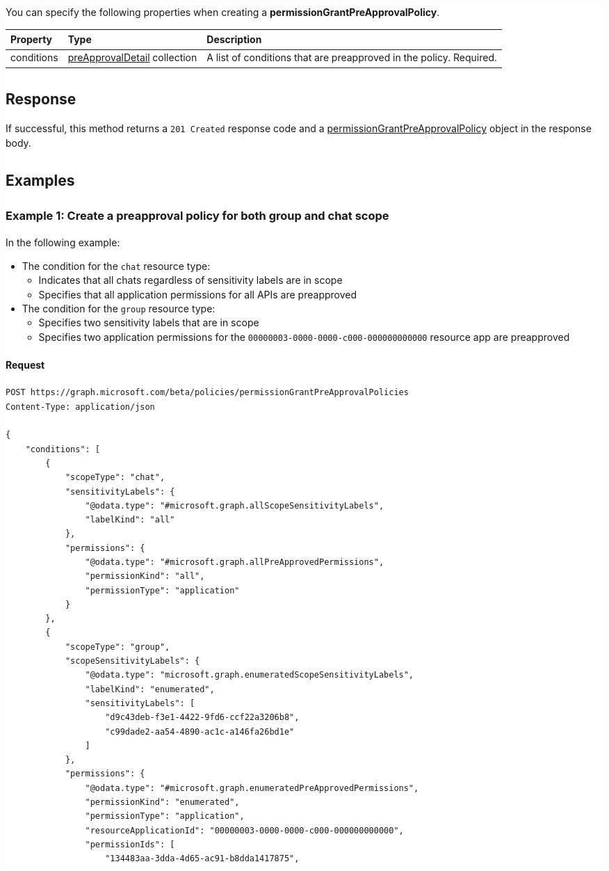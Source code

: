 You can specify the following properties when creating a **permissionGrantPreApprovalPolicy**.

|Property|Type|Description|
|:---|:---|:---|
|conditions|[preApprovalDetail](../resources/preapprovaldetail.md) collection| A list of conditions that are preapproved in the policy. Required.|



## Response

If successful, this method returns a `201 Created` response code and a [permissionGrantPreApprovalPolicy](../resources/permissiongrantpreapprovalpolicy.md) object in the response body.

## Examples

### Example 1: Create a preapproval policy for both group and chat scope

In the following example:

- The condition for the `chat` resource type:
  - Indicates that all chats regardless of sensitivity labels are in scope
  - Specifies that all application permissions for all APIs are preapproved
- The condition for the `group` resource type:
  - Specifies two sensitivity labels that are in scope
  - Specifies two application permissions for the `00000003-0000-0000-c000-000000000000` resource app are preapproved

#### Request

``` http
POST https://graph.microsoft.com/beta/policies/permissionGrantPreApprovalPolicies
Content-Type: application/json

{
    "conditions": [
        {
            "scopeType": "chat",
            "sensitivityLabels": {
                "@odata.type": "#microsoft.graph.allScopeSensitivityLabels",
                "labelKind": "all"
            },
            "permissions": {
                "@odata.type": "#microsoft.graph.allPreApprovedPermissions",
                "permissionKind": "all",
                "permissionType": "application"
            }
        },
        {
            "scopeType": "group",
            "scopeSensitivityLabels": {
                "@odata.type": "microsoft.graph.enumeratedScopeSensitivityLabels",
                "labelKind": "enumerated",
                "sensitivityLabels": [
                    "d9c43deb-f3e1-4422-9fd6-ccf22a3206b8",
                    "c99dade2-aa54-4890-ac1c-a146fa26bd1e"
                ]
            },
            "permissions": {
                "@odata.type": "#microsoft.graph.enumeratedPreApprovedPermissions",
                "permissionKind": "enumerated",
                "permissionType": "application",
                "resourceApplicationId": "00000003-0000-0000-c000-000000000000",
                "permissionIds": [
                    "134483aa-3dda-4d65-ac91-b8dda1417875",
```